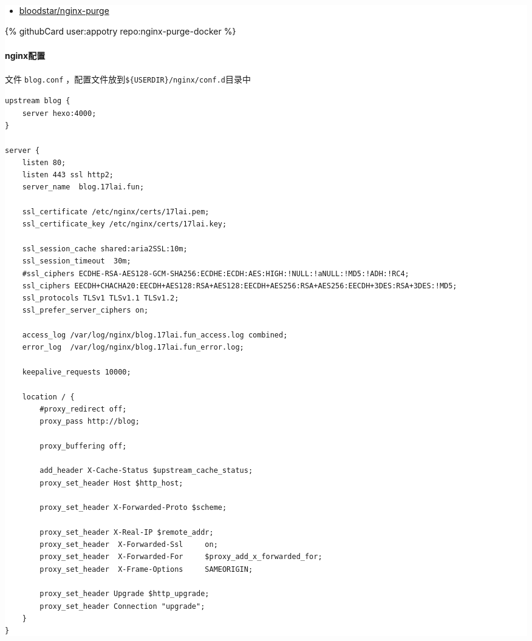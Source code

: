 - [bloodstar/nginx-purge](https://hub.docker.com/r/bloodstar/nginx-purge)

{% githubCard user:appotry repo:nginx-purge-docker %}

#### nginx配置

文件 `blog.conf` ，配置文件放到`${USERDIR}/nginx/conf.d`目录中

```nginx
upstream blog {
    server hexo:4000;
}

server {
    listen 80;
    listen 443 ssl http2;
    server_name  blog.17lai.fun;

    ssl_certificate /etc/nginx/certs/17lai.pem;
    ssl_certificate_key /etc/nginx/certs/17lai.key;

    ssl_session_cache shared:aria2SSL:10m;
    ssl_session_timeout  30m;
    #ssl_ciphers ECDHE-RSA-AES128-GCM-SHA256:ECDHE:ECDH:AES:HIGH:!NULL:!aNULL:!MD5:!ADH:!RC4;
    ssl_ciphers EECDH+CHACHA20:EECDH+AES128:RSA+AES128:EECDH+AES256:RSA+AES256:EECDH+3DES:RSA+3DES:!MD5;
    ssl_protocols TLSv1 TLSv1.1 TLSv1.2;
    ssl_prefer_server_ciphers on;
    
    access_log /var/log/nginx/blog.17lai.fun_access.log combined;
    error_log  /var/log/nginx/blog.17lai.fun_error.log;
    
    keepalive_requests 10000;
    
    location / {
        #proxy_redirect off;
        proxy_pass http://blog;

        proxy_buffering off;
        
        add_header X-Cache-Status $upstream_cache_status;
        proxy_set_header Host $http_host;

        proxy_set_header X-Forwarded-Proto $scheme;

        proxy_set_header X-Real-IP $remote_addr;
        proxy_set_header  X-Forwarded-Ssl     on;
        proxy_set_header  X-Forwarded-For     $proxy_add_x_forwarded_for;      
        proxy_set_header  X-Frame-Options     SAMEORIGIN;
        
        proxy_set_header Upgrade $http_upgrade;
        proxy_set_header Connection "upgrade";
    } 
}

```
